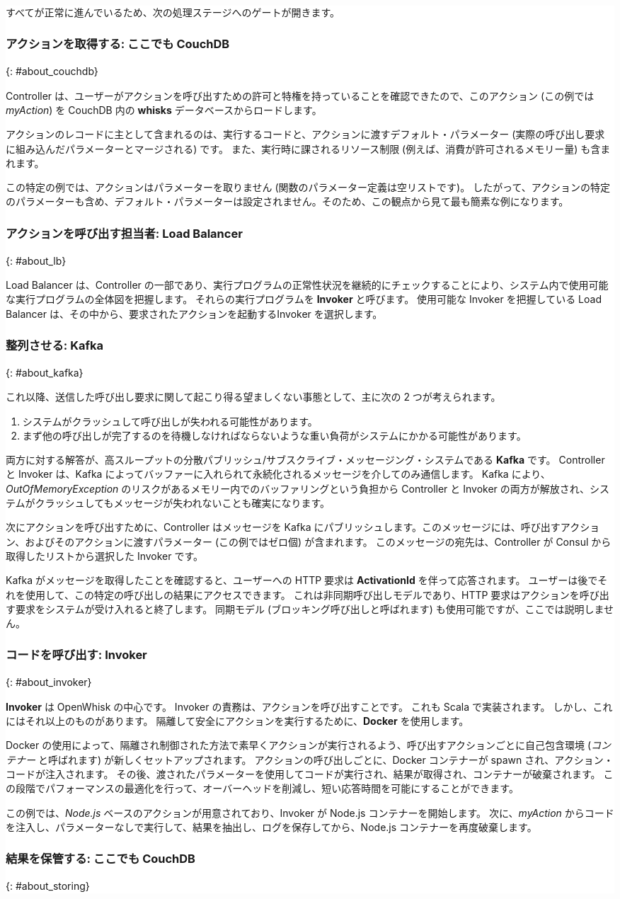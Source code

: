 すべてが正常に進んでいるため、次の処理ステージへのゲートが開きます。

### アクションを取得する: ここでも CouchDB
{: #about_couchdb}

Controller は、ユーザーがアクションを呼び出すための許可と特権を持っていることを確認できたので、このアクション (この例では *myAction*) を CouchDB 内の **whisks** データベースからロードします。

アクションのレコードに主として含まれるのは、実行するコードと、アクションに渡すデフォルト・パラメーター (実際の呼び出し要求に組み込んだパラメーターとマージされる) です。 また、実行時に課されるリソース制限 (例えば、消費が許可されるメモリー量) も含まれます。

この特定の例では、アクションはパラメーターを取りません (関数のパラメーター定義は空リストです)。 したがって、アクションの特定のパラメーターも含め、デフォルト・パラメーターは設定されません。そのため、この観点から見て最も簡素な例になります。


### アクションを呼び出す担当者: Load Balancer
{: #about_lb}

Load Balancer は、Controller の一部であり、実行プログラムの正常性状況を継続的にチェックすることにより、システム内で使用可能な実行プログラムの全体図を把握します。 それらの実行プログラムを **Invoker** と呼びます。 使用可能な Invoker を把握している Load Balancer は、その中から、要求されたアクションを起動するInvoker を選択します。

### 整列させる: Kafka
{: #about_kafka}

これ以降、送信した呼び出し要求に関して起こり得る望ましくない事態として、主に次の 2 つが考えられます。

1. システムがクラッシュして呼び出しが失われる可能性があります。
2. まず他の呼び出しが完了するのを待機しなければならないような重い負荷がシステムにかかる可能性があります。

両方に対する解答が、高スループットの分散パブリッシュ/サブスクライブ・メッセージング・システムである **Kafka** です。 Controller と Invoker は、Kafka によってバッファーに入れられて永続化されるメッセージを介してのみ通信します。 Kafka により、*OutOfMemoryException* のリスクがあるメモリー内でのバッファリングという負担から Controller と Invoker の両方が解放され、システムがクラッシュしてもメッセージが失われないことも確実になります。

次にアクションを呼び出すために、Controller はメッセージを Kafka にパブリッシュします。このメッセージには、呼び出すアクション、およびそのアクションに渡すパラメーター (この例ではゼロ個) が含まれます。 このメッセージの宛先は、Controller が Consul から取得したリストから選択した Invoker です。

Kafka がメッセージを取得したことを確認すると、ユーザーへの HTTP 要求は **ActivationId** を伴って応答されます。 ユーザーは後でそれを使用して、この特定の呼び出しの結果にアクセスできます。 これは非同期呼び出しモデルであり、HTTP 要求はアクションを呼び出す要求をシステムが受け入れると終了します。 同期モデル (ブロッキング呼び出しと呼ばれます) も使用可能ですが、ここでは説明しません。

### コードを呼び出す: Invoker
{: #about_invoker}

**Invoker** は OpenWhisk の中心です。 Invoker の責務は、アクションを呼び出すことです。 これも Scala で実装されます。 しかし、これにはそれ以上のものがあります。 隔離して安全にアクションを実行するために、**Docker** を使用します。

Docker の使用によって、隔離され制御された方法で素早くアクションが実行されるよう、呼び出すアクションごとに自己包含環境 (*コンテナー* と呼ばれます) が新しくセットアップされます。 アクションの呼び出しごとに、Docker コンテナーが spawn され、アクション・コードが注入されます。 その後、渡されたパラメーターを使用してコードが実行され、結果が取得され、コンテナーが破棄されます。 この段階でパフォーマンスの最適化を行って、オーバーヘッドを削減し、短い応答時間を可能にすることができます。

この例では、*Node.js* ベースのアクションが用意されており、Invoker が Node.js コンテナーを開始します。 次に、*myAction* からコードを注入し、パラメーターなしで実行して、結果を抽出し、ログを保存してから、Node.js コンテナーを再度破棄します。

### 結果を保管する: ここでも CouchDB
{: #about_storing}

